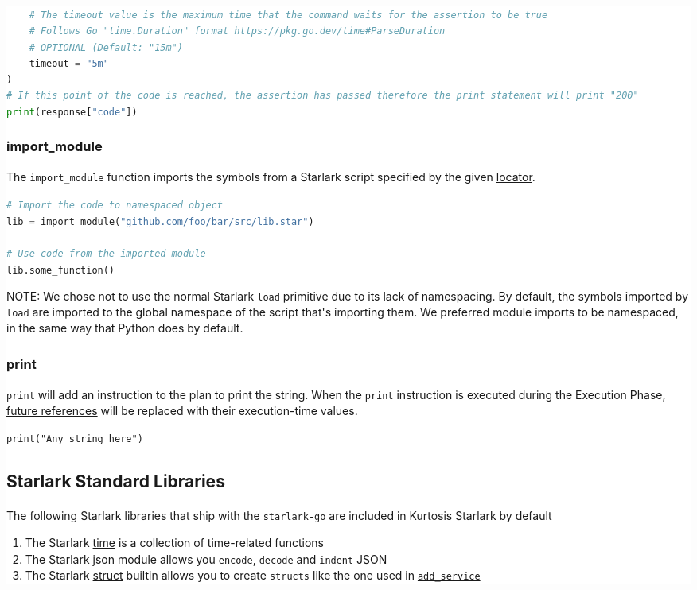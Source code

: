 ```python
    # The timeout value is the maximum time that the command waits for the assertion to be true
    # Follows Go "time.Duration" format https://pkg.go.dev/time#ParseDuration
    # OPTIONAL (Default: "15m")
    timeout = "5m"
)
# If this point of the code is reached, the assertion has passed therefore the print statement will print "200"
print(response["code"])
```

### import_module

The `import_module` function imports the symbols from a Starlark script specified by the given [locator][locators].

```python
# Import the code to namespaced object
lib = import_module("github.com/foo/bar/src/lib.star")

# Use code from the imported module
lib.some_function()
```

NOTE: We chose not to use the normal Starlark `load` primitive due to its lack of namespacing. By default, the symbols imported by `load` are imported to the global namespace of the script that's importing them. We preferred module imports to be namespaced, in the same way that Python does by default.

### print

`print` will add an instruction to the plan to print the string. When the `print` instruction is executed during the Execution Phase, [future references][future-references-reference] will be replaced with their execution-time values.

```
print("Any string here")
```

Starlark Standard Libraries
---------------------------

The following Starlark libraries that ship with the `starlark-go` are included 
in Kurtosis Starlark by default

1. The Starlark [time](https://github.com/google/starlark-go/blob/master/lib/time/time.go#L18-L52) is a collection of time-related functions
2. The Starlark [json](https://github.com/google/starlark-go/blob/master/lib/json/json.go#L28-L74) module allows you `encode`, `decode` and `indent` JSON
4. The Starlark [struct](https://github.com/google/starlark-go/blob/master/starlarkstruct/struct.go) builtin allows you to create `structs` like the one used in [`add_service`](#addservice)



[locators]: ./locators.md
[files-artifacts]: ./files-artifacts.md
[multi-phase-runs-reference]: ./multi-phase-runs.md
[future-references-reference]: ./future-references.md
[starlark-types-port-spec]: ./starlark-types.md#PortSpec
